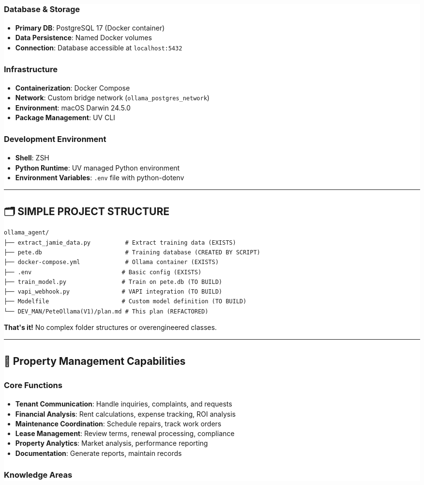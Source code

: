 ### **Database & Storage**

- **Primary DB**: PostgreSQL 17 (Docker container)
- **Data Persistence**: Named Docker volumes
- **Connection**: Database accessible at `localhost:5432`

### **Infrastructure**

- **Containerization**: Docker Compose
- **Network**: Custom bridge network (`ollama_postgres_network`)
- **Environment**: macOS Darwin 24.5.0
- **Package Management**: UV CLI

### **Development Environment**

- **Shell**: ZSH
- **Python Runtime**: UV managed Python environment
- **Environment Variables**: `.env` file with python-dotenv

---

## 🗂️ **SIMPLE PROJECT STRUCTURE**

```
ollama_agent/
├── extract_jamie_data.py          # Extract training data (EXISTS)
├── pete.db                        # Training database (CREATED BY SCRIPT)
├── docker-compose.yml             # Ollama container (EXISTS)
├── .env                          # Basic config (EXISTS)
├── train_model.py                # Train on pete.db (TO BUILD)
├── vapi_webhook.py               # VAPI integration (TO BUILD)
├── Modelfile                     # Custom model definition (TO BUILD)
└── DEV_MAN/PeteOllama(V1)/plan.md # This plan (REFACTORED)
```

**That's it!** No complex folder structures or overengineered classes.

---

## 🏢 Property Management Capabilities

### **Core Functions**

- **Tenant Communication**: Handle inquiries, complaints, and requests
- **Financial Analysis**: Rent calculations, expense tracking, ROI analysis
- **Maintenance Coordination**: Schedule repairs, track work orders
- **Lease Management**: Review terms, renewal processing, compliance
- **Property Analytics**: Market analysis, performance reporting
- **Documentation**: Generate reports, maintain records

### **Knowledge Areas**
